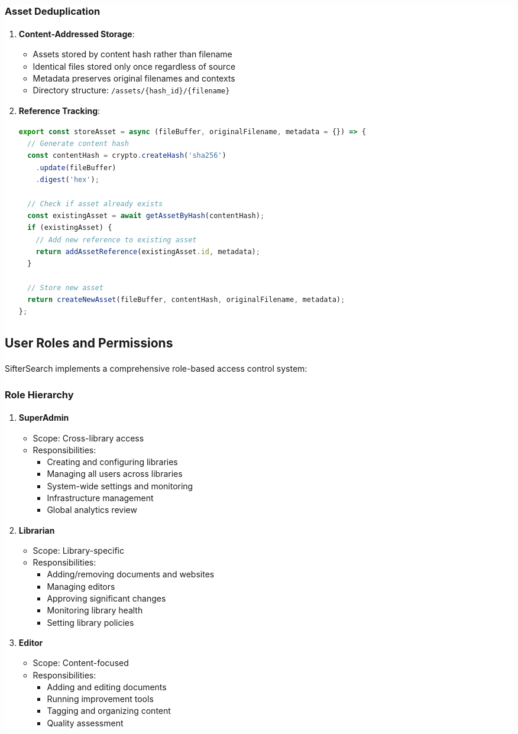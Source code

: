 ### Asset Deduplication

1. **Content-Addressed Storage**:
   - Assets stored by content hash rather than filename
   - Identical files stored only once regardless of source
   - Metadata preserves original filenames and contexts
   - Directory structure: `/assets/{hash_id}/{filename}`

2. **Reference Tracking**:
   ```javascript
   export const storeAsset = async (fileBuffer, originalFilename, metadata = {}) => {
     // Generate content hash
     const contentHash = crypto.createHash('sha256')
       .update(fileBuffer)
       .digest('hex');

     // Check if asset already exists
     const existingAsset = await getAssetByHash(contentHash);
     if (existingAsset) {
       // Add new reference to existing asset
       return addAssetReference(existingAsset.id, metadata);
     }

     // Store new asset
     return createNewAsset(fileBuffer, contentHash, originalFilename, metadata);
   };
   ```

## User Roles and Permissions

SifterSearch implements a comprehensive role-based access control system:

### Role Hierarchy

1. **SuperAdmin**
   - Scope: Cross-library access
   - Responsibilities:
     - Creating and configuring libraries
     - Managing all users across libraries
     - System-wide settings and monitoring
     - Infrastructure management
     - Global analytics review

2. **Librarian**
   - Scope: Library-specific
   - Responsibilities:
     - Adding/removing documents and websites
     - Managing editors
     - Approving significant changes
     - Monitoring library health
     - Setting library policies

3. **Editor**
   - Scope: Content-focused
   - Responsibilities:
     - Adding and editing documents
     - Running improvement tools
     - Tagging and organizing content
     - Quality assessment
